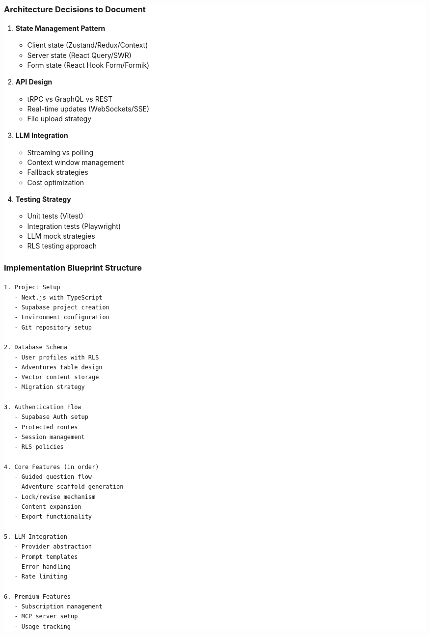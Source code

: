 ### Architecture Decisions to Document

1. **State Management Pattern**
   - Client state (Zustand/Redux/Context)
   - Server state (React Query/SWR)
   - Form state (React Hook Form/Formik)

2. **API Design**
   - tRPC vs GraphQL vs REST
   - Real-time updates (WebSockets/SSE)
   - File upload strategy

3. **LLM Integration**
   - Streaming vs polling
   - Context window management
   - Fallback strategies
   - Cost optimization

4. **Testing Strategy**
   - Unit tests (Vitest)
   - Integration tests (Playwright)
   - LLM mock strategies
   - RLS testing approach

### Implementation Blueprint Structure

```
1. Project Setup
   - Next.js with TypeScript
   - Supabase project creation
   - Environment configuration
   - Git repository setup

2. Database Schema
   - User profiles with RLS
   - Adventures table design
   - Vector content storage
   - Migration strategy

3. Authentication Flow
   - Supabase Auth setup
   - Protected routes
   - Session management
   - RLS policies

4. Core Features (in order)
   - Guided question flow
   - Adventure scaffold generation
   - Lock/revise mechanism
   - Content expansion
   - Export functionality

5. LLM Integration
   - Provider abstraction
   - Prompt templates
   - Error handling
   - Rate limiting

6. Premium Features
   - Subscription management
   - MCP server setup
   - Usage tracking
```
